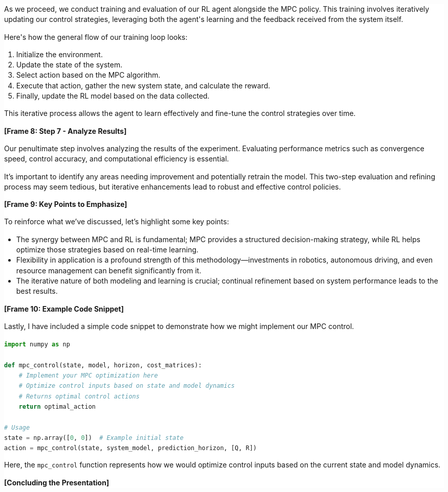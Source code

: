 As we proceed, we conduct training and evaluation of our RL agent alongside the MPC policy. This training involves iteratively updating our control strategies, leveraging both the agent's learning and the feedback received from the system itself. 

Here's how the general flow of our training loop looks:
1. Initialize the environment.
2. Update the state of the system.
3. Select action based on the MPC algorithm.
4. Execute that action, gather the new system state, and calculate the reward.
5. Finally, update the RL model based on the data collected.

This iterative process allows the agent to learn effectively and fine-tune the control strategies over time.

**[Frame 8: Step 7 - Analyze Results]**

Our penultimate step involves analyzing the results of the experiment. Evaluating performance metrics such as convergence speed, control accuracy, and computational efficiency is essential. 

It’s important to identify any areas needing improvement and potentially retrain the model. This two-step evaluation and refining process may seem tedious, but iterative enhancements lead to robust and effective control policies.

**[Frame 9: Key Points to Emphasize]**

To reinforce what we’ve discussed, let’s highlight some key points: 

- The synergy between MPC and RL is fundamental; MPC provides a structured decision-making strategy, while RL helps optimize those strategies based on real-time learning.
- Flexibility in application is a profound strength of this methodology—investments in robotics, autonomous driving, and even resource management can benefit significantly from it.
- The iterative nature of both modeling and learning is crucial; continual refinement based on system performance leads to the best results.

**[Frame 10: Example Code Snippet]**

Lastly, I have included a simple code snippet to demonstrate how we might implement our MPC control. 

```python
import numpy as np

def mpc_control(state, model, horizon, cost_matrices):
    # Implement your MPC optimization here
    # Optimize control inputs based on state and model dynamics
    # Returns optimal control actions
    return optimal_action

# Usage
state = np.array([0, 0])  # Example initial state
action = mpc_control(state, system_model, prediction_horizon, [Q, R])
```

Here, the `mpc_control` function represents how we would optimize control inputs based on the current state and model dynamics.

**[Concluding the Presentation]**
